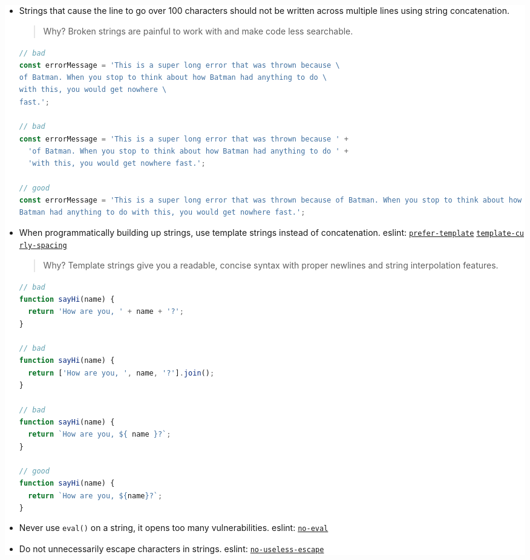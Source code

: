 - Strings that cause the line to go over 100 characters should not be written across multiple lines using string concatenation.

  > Why? Broken strings are painful to work with and make code less searchable.

  ```javascript
  // bad
  const errorMessage = 'This is a super long error that was thrown because \
  of Batman. When you stop to think about how Batman had anything to do \
  with this, you would get nowhere \
  fast.';

  // bad
  const errorMessage = 'This is a super long error that was thrown because ' +
    'of Batman. When you stop to think about how Batman had anything to do ' +
    'with this, you would get nowhere fast.';

  // good
  const errorMessage = 'This is a super long error that was thrown because of Batman. When you stop to think about how Batman had anything to do with this, you would get nowhere fast.';
  ```

- When programmatically building up strings, use template strings instead of concatenation. eslint: [`prefer-template`](https://eslint.org/docs/rules/prefer-template.html) [`template-curly-spacing`](https://eslint.org/docs/rules/template-curly-spacing)

  > Why? Template strings give you a readable, concise syntax with proper newlines and string interpolation features.

  ```javascript
  // bad
  function sayHi(name) {
    return 'How are you, ' + name + '?';
  }

  // bad
  function sayHi(name) {
    return ['How are you, ', name, '?'].join();
  }

  // bad
  function sayHi(name) {
    return `How are you, ${ name }?`;
  }

  // good
  function sayHi(name) {
    return `How are you, ${name}?`;
  }
  ```

- Never use `eval()` on a string, it opens too many vulnerabilities. eslint: [`no-eval`](https://eslint.org/docs/rules/no-eval)

- Do not unnecessarily escape characters in strings. eslint: [`no-useless-escape`](https://eslint.org/docs/rules/no-useless-escape)
